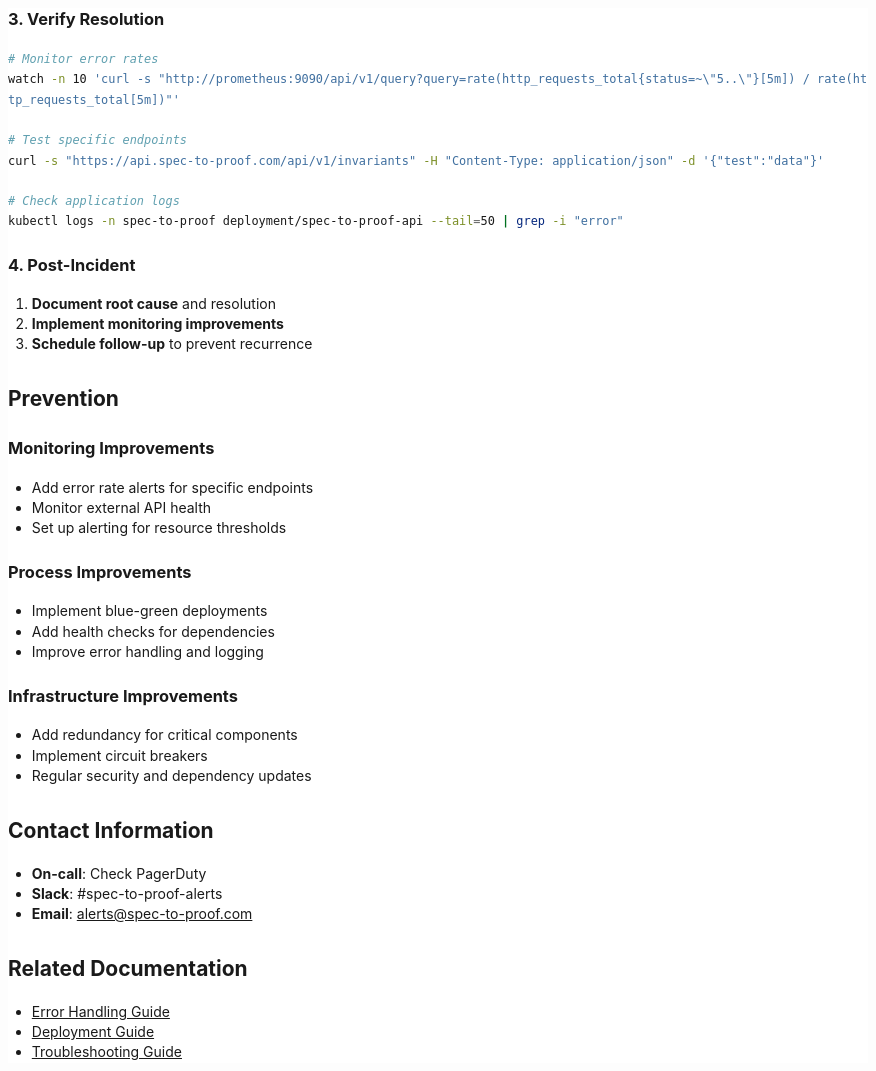 ### 3. Verify Resolution
```bash
# Monitor error rates
watch -n 10 'curl -s "http://prometheus:9090/api/v1/query?query=rate(http_requests_total{status=~\"5..\"}[5m]) / rate(http_requests_total[5m])"'

# Test specific endpoints
curl -s "https://api.spec-to-proof.com/api/v1/invariants" -H "Content-Type: application/json" -d '{"test":"data"}'

# Check application logs
kubectl logs -n spec-to-proof deployment/spec-to-proof-api --tail=50 | grep -i "error"
```

### 4. Post-Incident
1. **Document root cause** and resolution
2. **Implement monitoring improvements**
3. **Schedule follow-up** to prevent recurrence

## Prevention

### Monitoring Improvements
- Add error rate alerts for specific endpoints
- Monitor external API health
- Set up alerting for resource thresholds

### Process Improvements
- Implement blue-green deployments
- Add health checks for dependencies
- Improve error handling and logging

### Infrastructure Improvements
- Add redundancy for critical components
- Implement circuit breakers
- Regular security and dependency updates

## Contact Information
- **On-call**: Check PagerDuty
- **Slack**: #spec-to-proof-alerts
- **Email**: alerts@spec-to-proof.com

## Related Documentation
- [Error Handling Guide](../error-handling.md)
- [Deployment Guide](../deployment.md)
- [Troubleshooting Guide](../troubleshooting.md) 